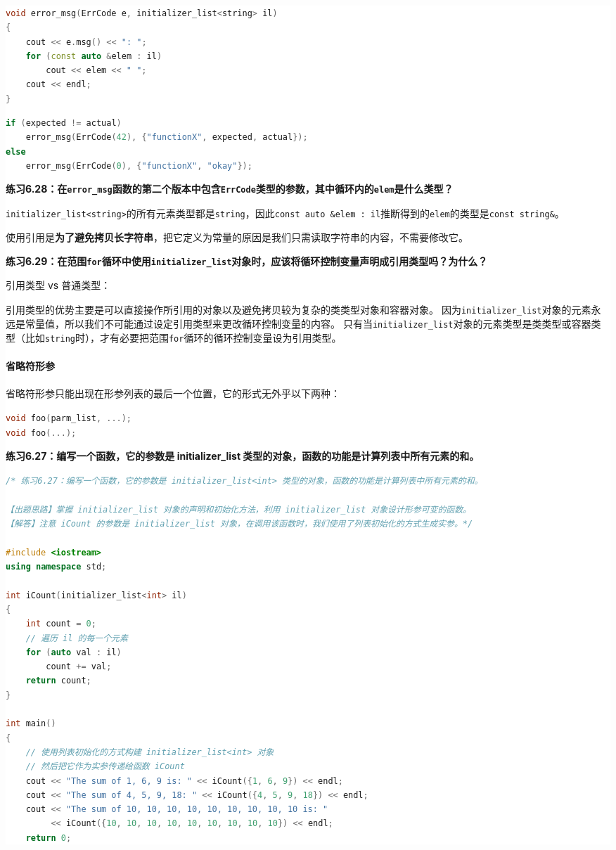 ```cpp
void error_msg(ErrCode e, initializer_list<string> il)
{
    cout << e.msg() << ": ";
    for (const auto &elem : il)
        cout << elem << " ";
    cout << endl;
}
```

```cpp
if (expected != actual)
    error_msg(ErrCode(42), {"functionX", expected, actual});
else
    error_msg(ErrCode(0), {"functionX", "okay"});
```

**练习6.28：在`error_msg`函数的第二个版本中包含`ErrCode`类型的参数，其中循环内的`elem`是什么类型？**

`initializer_list<string>`的所有元素类型都是`string`，因此`const auto &elem : il`推断得到的`elem`的类型是`const string&`。

使用引用是**为了避免拷贝长字符串**，把它定义为常量的原因是我们只需读取字符串的内容，不需要修改它。

**练习6.29：在范围`for`循环中使用`initializer_list`对象时，应该将循环控制变量声明成引用类型吗？为什么？**

引用类型 vs 普通类型：

引用类型的优势主要是可以直接操作所引用的对象以及避免拷贝较为复杂的类类型对象和容器对象。
因为`initializer_list`对象的元素永远是常量值，所以我们不可能通过设定引用类型来更改循环控制变量的内容。
只有当`initializer_list`对象的元素类型是类类型或容器类型（比如`string`时），才有必要把范围`for`循环的循环控制变量设为引用类型。

#### 省略符形参

省略符形参只能出现在形参列表的最后一个位置，它的形式无外乎以下两种：

```cpp
void foo(parm_list, ...);
void foo(...);
```

**练习6.27：编写一个函数，它的参数是 initializer_list<int> 类型的对象，函数的功能是计算列表中所有元素的和。**

```cpp
/* 练习6.27：编写一个函数，它的参数是 initializer_list<int> 类型的对象，函数的功能是计算列表中所有元素的和。

【出题思路】掌握 initializer_list 对象的声明和初始化方法，利用 initializer_list 对象设计形参可变的函数。
【解答】注意 iCount 的参数是 initializer_list 对象，在调用该函数时，我们使用了列表初始化的方式生成实参。*/

#include <iostream>
using namespace std;

int iCount(initializer_list<int> il)
{
    int count = 0;
    // 遍历 il 的每一个元素
    for (auto val : il)
        count += val;
    return count;
}

int main()
{
    // 使用列表初始化的方式构建 initializer_list<int> 对象
    // 然后把它作为实参传递给函数 iCount
    cout << "The sum of 1, 6, 9 is: " << iCount({1, 6, 9}) << endl;
    cout << "The sum of 4, 5, 9, 18: " << iCount({4, 5, 9, 18}) << endl;
    cout << "The sum of 10, 10, 10, 10, 10, 10, 10, 10, 10 is: "
         << iCount({10, 10, 10, 10, 10, 10, 10, 10, 10}) << endl;
    return 0;
```